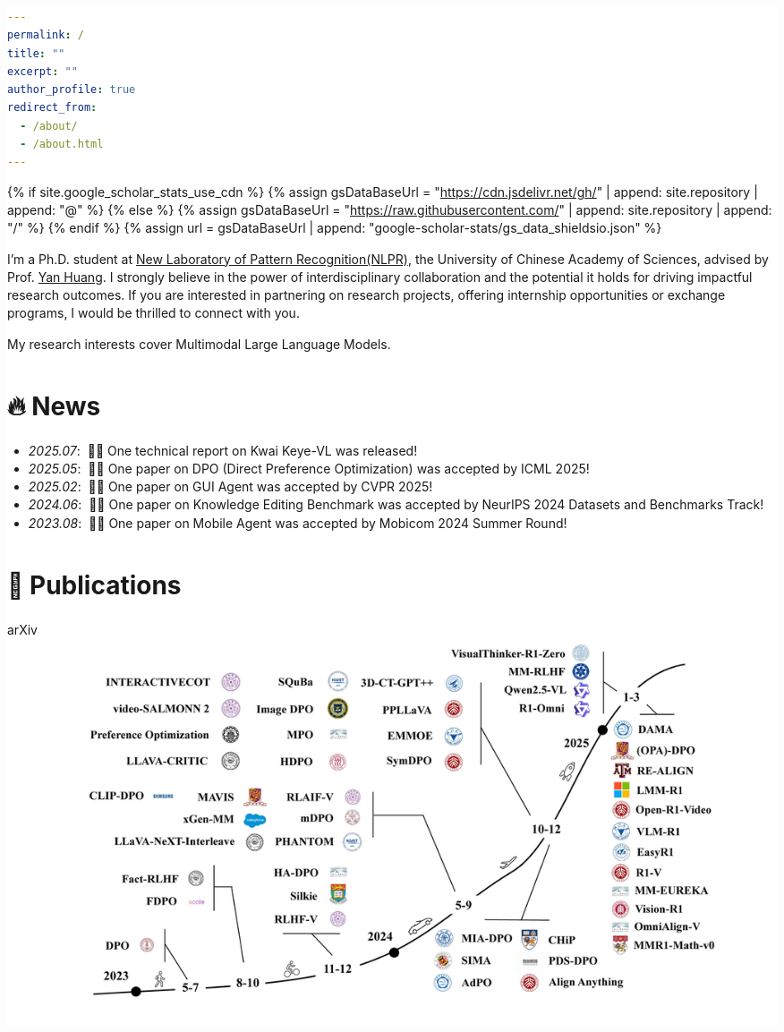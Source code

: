 ```yaml
---
permalink: /
title: ""
excerpt: ""
author_profile: true
redirect_from: 
  - /about/
  - /about.html
---
```


{% if site.google_scholar_stats_use_cdn %}
{% assign gsDataBaseUrl = "https://cdn.jsdelivr.net/gh/" | append: site.repository | append: "@" %}
{% else %}
{% assign gsDataBaseUrl = "https://raw.githubusercontent.com/" | append: site.repository | append: "/" %}
{% endif %}
{% assign url = gsDataBaseUrl | append: "google-scholar-stats/gs_data_shieldsio.json" %}

<span class='anchor' id='about-me'></span>

I’m a Ph.D. student at [New Laboratory of Pattern Recognition(NLPR)](http://www.cripac.ia.ac.cn/CN/model/index.htm), the University of Chinese Academy of Sciences, advised by Prof. [Yan Huang](https://yanrockhuang.github.io/). I strongly believe in the power of interdisciplinary collaboration and the potential it holds for driving impactful research outcomes. If you are interested in partnering on research projects, offering internship opportunities or exchange programs, I would be thrilled to connect with you.

My research interests cover Multimodal Large Language Models.

# 🔥 News
- *2025.07*: &nbsp;🎉🎉 One technical report on Kwai Keye-VL was released!
- *2025.05*: &nbsp;🎉🎉 One paper on DPO (Direct Preference Optimization) was accepted by ICML 2025!
- *2025.02*: &nbsp;🎉🎉 One paper on GUI Agent was accepted by CVPR 2025!
- *2024.06*: &nbsp;🎉🎉 One paper on Knowledge Editing Benchmark was accepted by NeurIPS 2024 Datasets and Benchmarks Track!
- *2023.08*: &nbsp;🎉🎉 One paper on Mobile Agent was accepted by Mobicom 2024 Summer Round!

# 📝 Publications 

<div class='paper-box'><div class='paper-box-image'><div><div class="badge">arXiv</div><img src='images/Aligning Multimodal LLM with Human Preference.jpg' alt="sym" width="100%"></div></div>